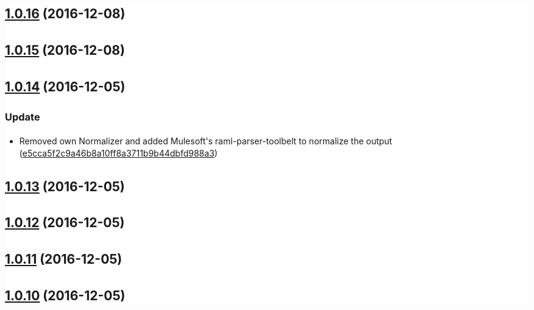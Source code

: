 


<a name="1.0.16"></a>
## [1.0.16](https://github.com/advanced-rest-client/raml-js-parser/compare/1.0.15...v1.0.16) (2016-12-08)




<a name="1.0.15"></a>
## [1.0.15](https://github.com/advanced-rest-client/raml-js-parser/compare/1.0.14...v1.0.15) (2016-12-08)




<a name="1.0.14"></a>
## [1.0.14](https://github.com/advanced-rest-client/raml-js-parser/compare/1.0.13...v1.0.14) (2016-12-05)


### Update

* Removed own Normalizer and added Mulesoft's raml-parser-toolbelt to normalize the output ([e5cca5f2c9a46b8a10ff8a3711b9b44dbfd988a3](https://github.com/advanced-rest-client/raml-js-parser/commit/e5cca5f2c9a46b8a10ff8a3711b9b44dbfd988a3))



<a name="1.0.13"></a>
## [1.0.13](https://github.com/advanced-rest-client/raml-js-parser/compare/1.0.12...v1.0.13) (2016-12-05)




<a name="1.0.12"></a>
## [1.0.12](https://github.com/advanced-rest-client/raml-js-parser/compare/1.0.11...v1.0.12) (2016-12-05)




<a name="1.0.11"></a>
## [1.0.11](https://github.com/advanced-rest-client/raml-js-parser/compare/1.0.10...v1.0.11) (2016-12-05)




<a name="1.0.10"></a>
## [1.0.10](https://github.com/advanced-rest-client/raml-js-parser/compare/1.0.9...v1.0.10) (2016-12-05)


